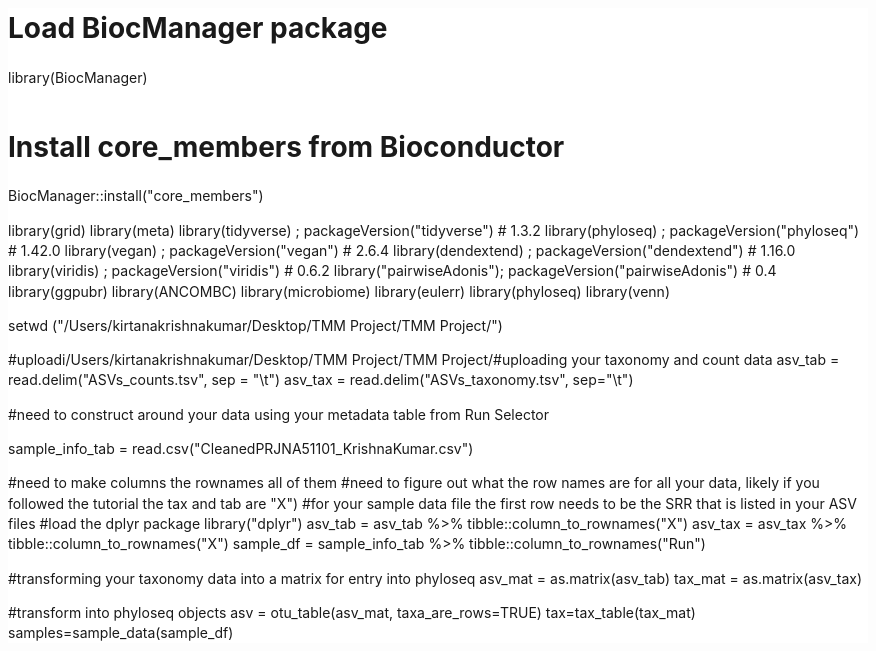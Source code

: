 # Load BiocManager package
library(BiocManager)

# Install core_members from Bioconductor
BiocManager::install("core_members")

library(grid)
library(meta)
library(tidyverse) ; packageVersion("tidyverse") # 1.3.2
library(phyloseq) ; packageVersion("phyloseq") # 1.42.0
library(vegan) ; packageVersion("vegan") # 2.6.4
library(dendextend) ; packageVersion("dendextend") # 1.16.0
library(viridis) ; packageVersion("viridis") # 0.6.2
library("pairwiseAdonis"); packageVersion("pairwiseAdonis") # 0.4
library(ggpubr)
library(ANCOMBC)
library(microbiome)
library(eulerr)
library(phyloseq)
library(venn)

setwd ("/Users/kirtanakrishnakumar/Desktop/TMM Project/TMM Project/")

#uploadi/Users/kirtanakrishnakumar/Desktop/TMM Project/TMM Project/#uploading your taxonomy and count data
asv_tab = read.delim("ASVs_counts.tsv", sep = "\t")
asv_tax = read.delim("ASVs_taxonomy.tsv", sep="\t")

#need to construct around your data using your metadata table from Run Selector

sample_info_tab = read.csv("CleanedPRJNA51101_KrishnaKumar.csv")

#need to make columns the rownames all of them
#need to figure out what the row names are for all your data, likely if you followed the tutorial the tax and tab are "X")
#for your sample data file the first row needs to be the SRR that is listed in your ASV files
#load the dplyr package
library("dplyr")
asv_tab = asv_tab %>% tibble::column_to_rownames("X")
asv_tax = asv_tax %>% tibble::column_to_rownames("X")
sample_df = sample_info_tab %>% tibble::column_to_rownames("Run")



#transforming your taxonomy data into a matrix for entry into phyloseq
asv_mat = as.matrix(asv_tab)
tax_mat = as.matrix(asv_tax)

#transform into phyloseq objects
asv = otu_table(asv_mat, taxa_are_rows=TRUE)
tax=tax_table(tax_mat)
samples=sample_data(sample_df)
